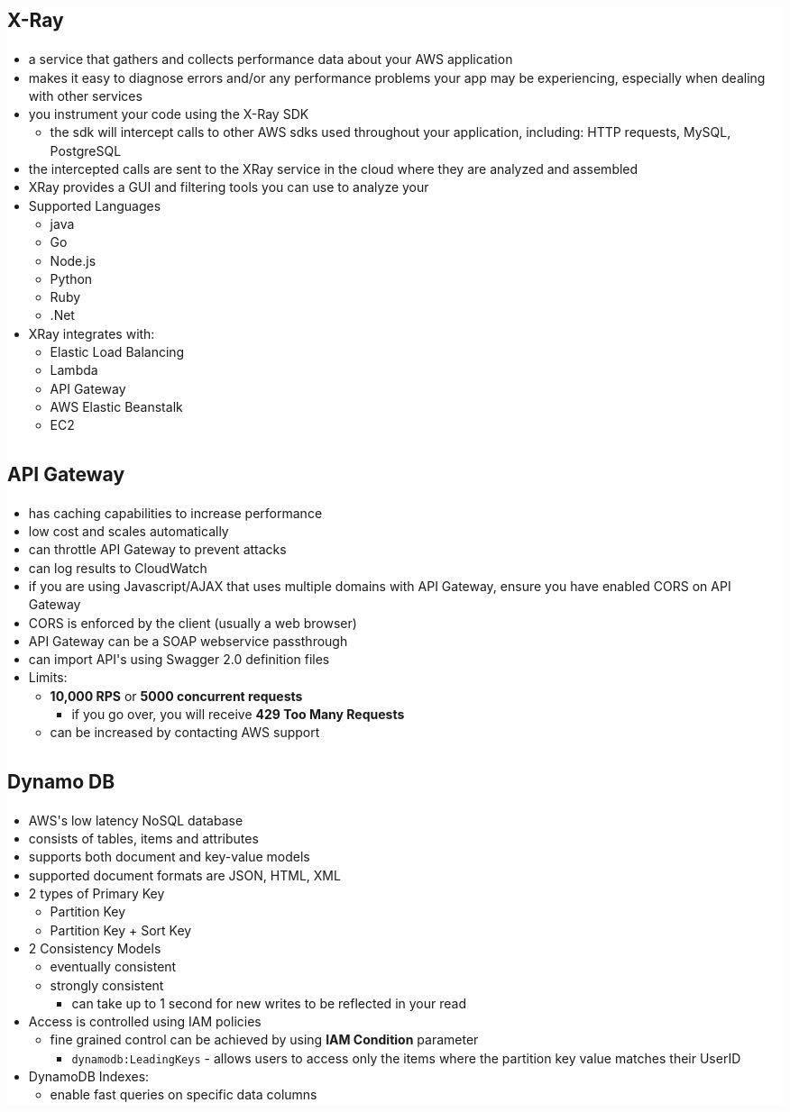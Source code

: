 
## X-Ray
* a service that gathers and collects performance data about your AWS application
* makes it easy to diagnose errors and/or any performance problems your app may be experiencing, especially when 
dealing with other services
* you instrument your code using the X-Ray SDK
    * the sdk will intercept calls to other AWS sdks used throughout your application, including: HTTP requests, 
    MySQL, PostgreSQL
* the intercepted calls are sent to the XRay service in the cloud where they are analyzed and assembled
* XRay provides a GUI and filtering tools you can use to analyze your
* Supported Languages
    * java
    * Go
    * Node.js
    * Python
    * Ruby
    * .Net
* XRay integrates with:
    * Elastic Load Balancing
    * Lambda
    * API Gateway
    * AWS Elastic Beanstalk
    * EC2

## API Gateway
* has caching capabilities to increase performance
* low cost and scales automatically
* can throttle API Gateway to prevent attacks
* can log results to CloudWatch
* if you are using Javascript/AJAX that uses multiple domains with API Gateway, ensure you have enabled CORS on API Gateway
* CORS is enforced by the client (usually a web browser)
* API Gateway can be a SOAP webservice passthrough
* can import API's using Swagger 2.0 definition files
* Limits:
    * **10,000 RPS** or **5000 concurrent requests**
        * if you go over, you will receive **429 Too Many Requests**
    * can be increased by contacting AWS support


## Dynamo DB
* AWS's low latency NoSQL database
* consists of tables, items and attributes
* supports both document and key-value models
* supported document formats are JSON, HTML, XML
* 2 types of Primary Key
    * Partition Key
    * Partition Key + Sort Key
* 2 Consistency Models
    * eventually consistent
    * strongly consistent
        * can take up to 1 second for new writes to be reflected in your read
* Access is controlled using IAM policies
    * fine grained control can be achieved by using **IAM Condition** parameter
        * `dynamodb:LeadingKeys` - allows users to access only the items where the partition key value matches their
        UserID
* DynamoDB Indexes:
    * enable fast queries on specific data columns
